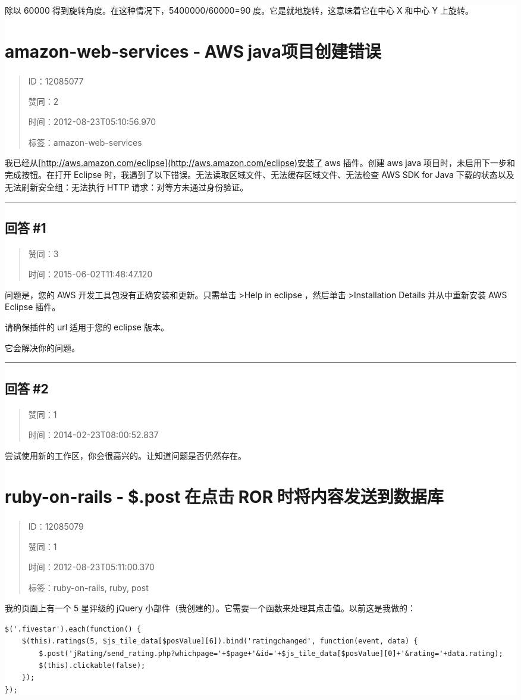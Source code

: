 除以 60000 得到旋转角度。在这种情况下，5400000/60000=90 度。它是就地旋转，这意味着它在中心 X 和中心 Y 上旋转。

# amazon-web-services - AWS java项目创建错误

> ID：12085077
> 
> 赞同：2
> 
> 时间：2012-08-23T05:10:56.970
> 
> 标签：amazon-web-services

我已经从[http://aws.amazon.com/eclipse](http://aws.amazon.com/eclipse)安装了 aws 插件。创建 aws java 项目时，未启用下一步和完成按钮。在打开 Eclipse 时，我遇到了以下错误。无法读取区域文件、无法缓存区域文件、无法检查 AWS SDK for Java 下载的状态以及无法刷新安全组：无法执行 HTTP 请求：对等方未通过身份验证。

* * *

## 回答 #1

> 赞同：3
> 
> 时间：2015-06-02T11:48:47.120

问题是，您的 AWS 开发工具包没有正确安装和更新。只需单击 >Help in eclipse ，然后单击 >Installation Details 并从中重新安装 AWS Eclipse 插件。

请确保插件的 url 适用于您的 eclipse 版本。

它会解决你的问题。

* * *

## 回答 #2

> 赞同：1
> 
> 时间：2014-02-23T08:00:52.837

尝试使用新的工作区，你会很高兴的。让知道问题是否仍然存在。

# ruby-on-rails - $.post 在点击 ROR 时将内容发送到数据库

> ID：12085079
> 
> 赞同：1
> 
> 时间：2012-08-23T05:11:00.370
> 
> 标签：ruby-on-rails, ruby, post

我的页面上有一个 5 星评级的 jQuery 小部件（我创建的）。它需要一个函数来处理其点击值。以前这是我做的：

```
$('.fivestar').each(function() {
    $(this).ratings(5, $js_tile_data[$posValue][6]).bind('ratingchanged', function(event, data) {
        $.post('jRating/send_rating.php?whichpage='+$page+'&id='+$js_tile_data[$posValue][0]+'&rating='+data.rating);
        $(this).clickable(false);
    });
}); 
```
